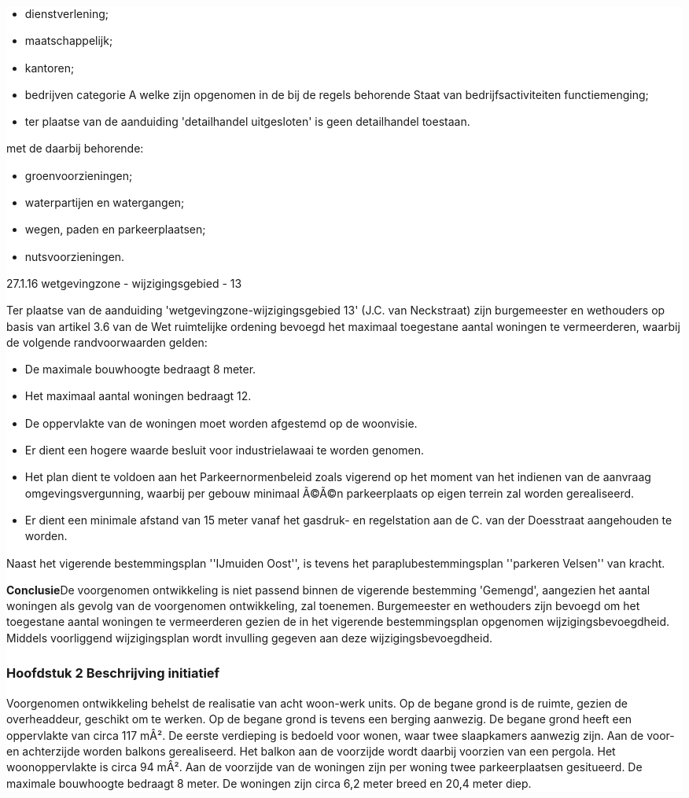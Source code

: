 * dienstverlening;

* maatschappelijk;

* kantoren;

* bedrijven categorie A welke zijn opgenomen in de bij de regels behorende Staat van bedrijfsactiviteiten functiemenging;

* ter plaatse van de aanduiding 'detailhandel uitgesloten' is geen detailhandel toestaan.

met de daarbij behorende:

* groenvoorzieningen;

* waterpartijen en watergangen;

* wegen, paden en parkeerplaatsen;

* nutsvoorzieningen.

27\.1\.16 wetgevingzone \- wijzigingsgebied \- 13

Ter plaatse van de aanduiding 'wetgevingzone\-wijzigingsgebied 13' (J.C. van Neckstraat) zijn burgemeester en wethouders op basis van artikel 3\.6 van de Wet ruimtelijke ordening bevoegd het maximaal toegestane aantal woningen te vermeerderen, waarbij de volgende randvoorwaarden gelden:

* De maximale bouwhoogte bedraagt 8 meter.

* Het maximaal aantal woningen bedraagt 12\.

* De oppervlakte van de woningen moet worden afgestemd op de woonvisie.

* Er dient een hogere waarde besluit voor industrielawaai te worden genomen.

* Het plan dient te voldoen aan het Parkeernormenbeleid zoals vigerend op het moment van het indienen van de aanvraag omgevingsvergunning, waarbij per gebouw minimaal Ã©Ã©n parkeerplaats op eigen terrein zal worden gerealiseerd.

* Er dient een minimale afstand van 15 meter vanaf het gasdruk\- en regelstation aan de C. van der Doesstraat aangehouden te worden.

Naast het vigerende bestemmingsplan ''IJmuiden Oost'', is tevens het paraplubestemmingsplan ''parkeren Velsen'' van kracht.

**Conclusie**De voorgenomen ontwikkeling is niet passend binnen de vigerende bestemming 'Gemengd', aangezien het aantal woningen als gevolg van de voorgenomen ontwikkeling, zal toenemen. Burgemeester en wethouders zijn bevoegd om het toegestane aantal woningen te vermeerderen gezien de in het vigerende bestemmingsplan opgenomen wijzigingsbevoegdheid. Middels voorliggend wijzigingsplan wordt invulling gegeven aan deze wijzigingsbevoegdheid.

### Hoofdstuk 2 Beschrijving initiatief

Voorgenomen ontwikkeling behelst de realisatie van acht woon\-werk units. Op de begane grond is de ruimte, gezien de overheaddeur, geschikt om te werken. Op de begane grond is tevens een berging aanwezig. De begane grond heeft een oppervlakte van circa 117 mÂ². De eerste verdieping is bedoeld voor wonen, waar twee slaapkamers aanwezig zijn. Aan de voor\- en achterzijde worden balkons gerealiseerd. Het balkon aan de voorzijde wordt daarbij voorzien van een pergola. Het woonoppervlakte is circa 94 mÂ². Aan de voorzijde van de woningen zijn per woning twee parkeerplaatsen gesitueerd. De maximale bouwhoogte bedraagt 8 meter. De woningen zijn circa 6,2 meter breed en 20,4 meter diep.
